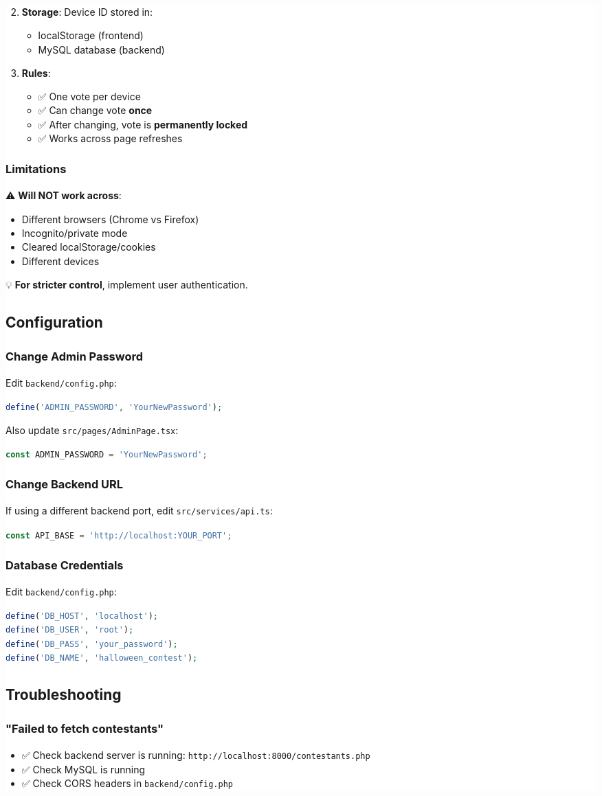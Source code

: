 2. **Storage**: Device ID stored in:
   - localStorage (frontend)
   - MySQL database (backend)

3. **Rules**:
   - ✅ One vote per device
   - ✅ Can change vote **once**
   - ✅ After changing, vote is **permanently locked**
   - ✅ Works across page refreshes

### Limitations

⚠️ **Will NOT work across**:
- Different browsers (Chrome vs Firefox)
- Incognito/private mode
- Cleared localStorage/cookies
- Different devices

💡 **For stricter control**, implement user authentication.

## Configuration

### Change Admin Password

Edit `backend/config.php`:
```php
define('ADMIN_PASSWORD', 'YourNewPassword');
```

Also update `src/pages/AdminPage.tsx`:
```typescript
const ADMIN_PASSWORD = 'YourNewPassword';
```

### Change Backend URL

If using a different backend port, edit `src/services/api.ts`:
```typescript
const API_BASE = 'http://localhost:YOUR_PORT';
```

### Database Credentials

Edit `backend/config.php`:
```php
define('DB_HOST', 'localhost');
define('DB_USER', 'root');
define('DB_PASS', 'your_password');
define('DB_NAME', 'halloween_contest');
```

## Troubleshooting

### "Failed to fetch contestants"
- ✅ Check backend server is running: `http://localhost:8000/contestants.php`
- ✅ Check MySQL is running
- ✅ Check CORS headers in `backend/config.php`
